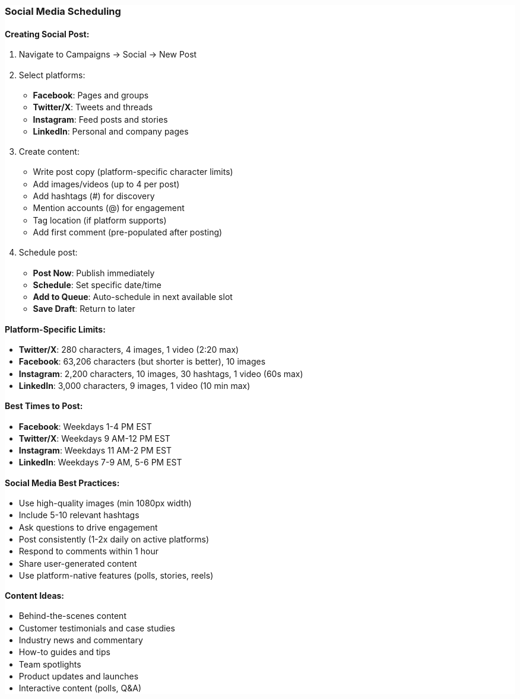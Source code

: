 ### Social Media Scheduling

**Creating Social Post:**

1. Navigate to Campaigns → Social → New Post
2. Select platforms:
   - **Facebook**: Pages and groups
   - **Twitter/X**: Tweets and threads
   - **Instagram**: Feed posts and stories
   - **LinkedIn**: Personal and company pages

3. Create content:
   - Write post copy (platform-specific character limits)
   - Add images/videos (up to 4 per post)
   - Add hashtags (#) for discovery
   - Mention accounts (@) for engagement
   - Tag location (if platform supports)
   - Add first comment (pre-populated after posting)

4. Schedule post:
   - **Post Now**: Publish immediately
   - **Schedule**: Set specific date/time
   - **Add to Queue**: Auto-schedule in next available slot
   - **Save Draft**: Return to later

**Platform-Specific Limits:**
- **Twitter/X**: 280 characters, 4 images, 1 video (2:20 max)
- **Facebook**: 63,206 characters (but shorter is better), 10 images
- **Instagram**: 2,200 characters, 10 images, 30 hashtags, 1 video (60s max)
- **LinkedIn**: 3,000 characters, 9 images, 1 video (10 min max)

**Best Times to Post:**
- **Facebook**: Weekdays 1-4 PM EST
- **Twitter/X**: Weekdays 9 AM-12 PM EST
- **Instagram**: Weekdays 11 AM-2 PM EST
- **LinkedIn**: Weekdays 7-9 AM, 5-6 PM EST

**Social Media Best Practices:**
- Use high-quality images (min 1080px width)
- Include 5-10 relevant hashtags
- Ask questions to drive engagement
- Post consistently (1-2x daily on active platforms)
- Respond to comments within 1 hour
- Share user-generated content
- Use platform-native features (polls, stories, reels)

**Content Ideas:**
- Behind-the-scenes content
- Customer testimonials and case studies
- Industry news and commentary
- How-to guides and tips
- Team spotlights
- Product updates and launches
- Interactive content (polls, Q&A)
